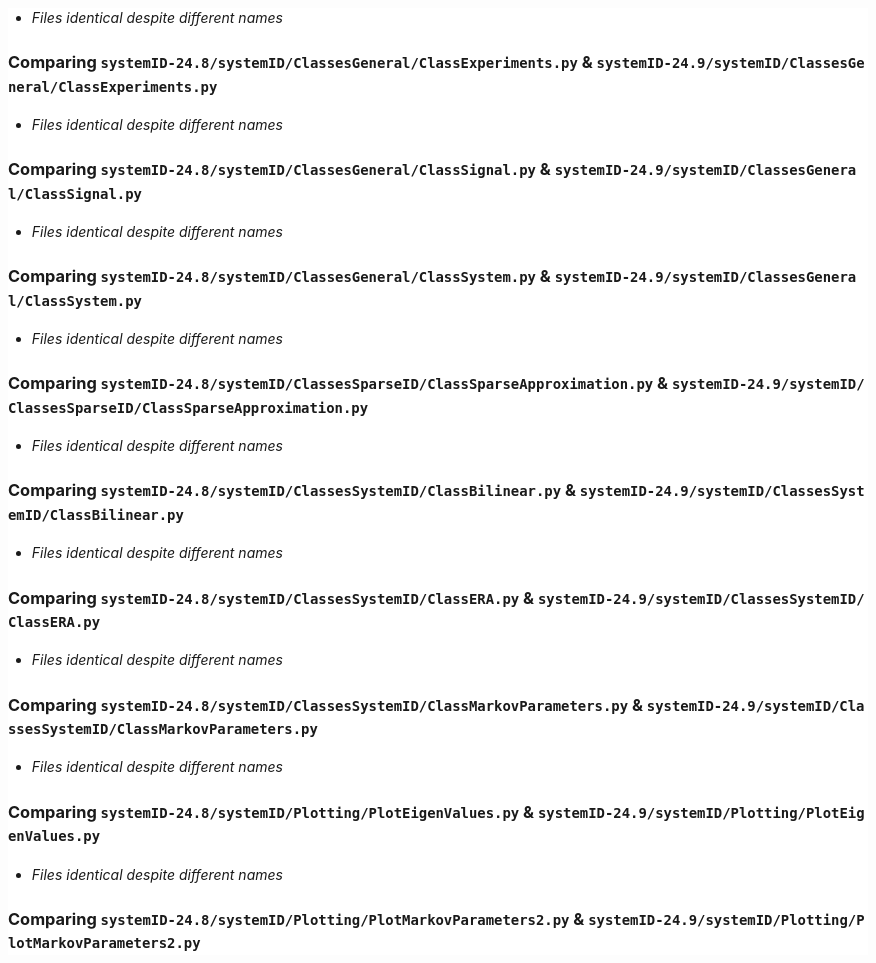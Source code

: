  * *Files identical despite different names*

### Comparing `systemID-24.8/systemID/ClassesGeneral/ClassExperiments.py` & `systemID-24.9/systemID/ClassesGeneral/ClassExperiments.py`

 * *Files identical despite different names*

### Comparing `systemID-24.8/systemID/ClassesGeneral/ClassSignal.py` & `systemID-24.9/systemID/ClassesGeneral/ClassSignal.py`

 * *Files identical despite different names*

### Comparing `systemID-24.8/systemID/ClassesGeneral/ClassSystem.py` & `systemID-24.9/systemID/ClassesGeneral/ClassSystem.py`

 * *Files identical despite different names*

### Comparing `systemID-24.8/systemID/ClassesSparseID/ClassSparseApproximation.py` & `systemID-24.9/systemID/ClassesSparseID/ClassSparseApproximation.py`

 * *Files identical despite different names*

### Comparing `systemID-24.8/systemID/ClassesSystemID/ClassBilinear.py` & `systemID-24.9/systemID/ClassesSystemID/ClassBilinear.py`

 * *Files identical despite different names*

### Comparing `systemID-24.8/systemID/ClassesSystemID/ClassERA.py` & `systemID-24.9/systemID/ClassesSystemID/ClassERA.py`

 * *Files identical despite different names*

### Comparing `systemID-24.8/systemID/ClassesSystemID/ClassMarkovParameters.py` & `systemID-24.9/systemID/ClassesSystemID/ClassMarkovParameters.py`

 * *Files identical despite different names*

### Comparing `systemID-24.8/systemID/Plotting/PlotEigenValues.py` & `systemID-24.9/systemID/Plotting/PlotEigenValues.py`

 * *Files identical despite different names*

### Comparing `systemID-24.8/systemID/Plotting/PlotMarkovParameters2.py` & `systemID-24.9/systemID/Plotting/PlotMarkovParameters2.py`
